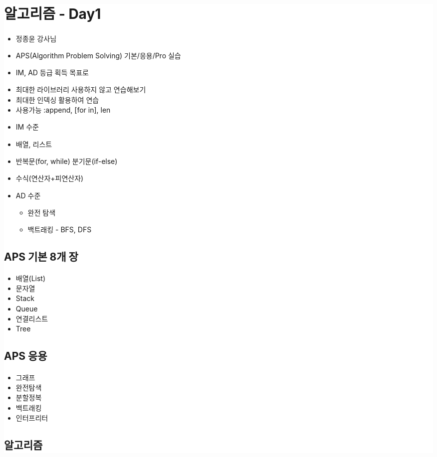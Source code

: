 # 알고리즘 - Day1

* 정종윤 강사님

* APS(Algorithm Problem Solving) 기본/응용/Pro 실습

* IM, AD 등급 획득 목표로

- 최대한 라이브러리 사용하지 않고 연습해보기
- 최대한 인덱싱 활용하여 연습
- 사용가능 :append, [for in], len

*  IM 수준

  * 배열, 리스트

  * 반복문(for, while) 분기문(if-else)

  * 수식(연산자+피연산자)

* AD 수준

  * 완전 탐색

  * 백트래킹 - BFS, DFS

    

## APS 기본 8개 장

 * 배열(List)
 * 문자열
 * Stack
 * Queue
 * 연결리스트
 * Tree

   

## APS 응용
 * 그래프
 * 완전탐색
 * 분할정복
 * 백트래킹
 * 인터프리터



## 알고리즘

